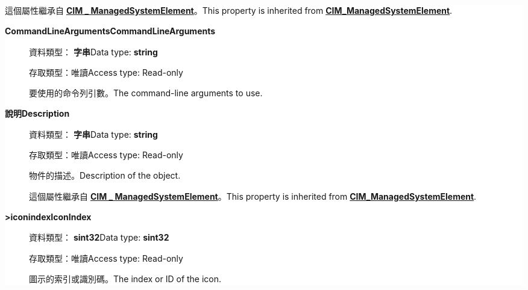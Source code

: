 <span data-ttu-id="209ba-118">這個屬性繼承自 [**CIM \_ ManagedSystemElement**](cim-managedsystemelement.md)。</span><span class="sxs-lookup"><span data-stu-id="209ba-118">This property is inherited from [**CIM\_ManagedSystemElement**](cim-managedsystemelement.md).</span></span>

</dd> <dt>

<span data-ttu-id="209ba-119">**CommandLineArguments**</span><span class="sxs-lookup"><span data-stu-id="209ba-119">**CommandLineArguments**</span></span>
</dt> <dd> <dl> <dt>

<span data-ttu-id="209ba-120">資料類型： **字串**</span><span class="sxs-lookup"><span data-stu-id="209ba-120">Data type: **string**</span></span>
</dt> <dt>

<span data-ttu-id="209ba-121">存取類型：唯讀</span><span class="sxs-lookup"><span data-stu-id="209ba-121">Access type: Read-only</span></span>
</dt> </dl>

<span data-ttu-id="209ba-122">要使用的命令列引數。</span><span class="sxs-lookup"><span data-stu-id="209ba-122">The command-line arguments to use.</span></span>

</dd> <dt>

<span data-ttu-id="209ba-123">**說明**</span><span class="sxs-lookup"><span data-stu-id="209ba-123">**Description**</span></span>
</dt> <dd> <dl> <dt>

<span data-ttu-id="209ba-124">資料類型： **字串**</span><span class="sxs-lookup"><span data-stu-id="209ba-124">Data type: **string**</span></span>
</dt> <dt>

<span data-ttu-id="209ba-125">存取類型：唯讀</span><span class="sxs-lookup"><span data-stu-id="209ba-125">Access type: Read-only</span></span>
</dt> </dl>

<span data-ttu-id="209ba-126">物件的描述。</span><span class="sxs-lookup"><span data-stu-id="209ba-126">Description of the object.</span></span>

<span data-ttu-id="209ba-127">這個屬性繼承自 [**CIM \_ ManagedSystemElement**](cim-managedsystemelement.md)。</span><span class="sxs-lookup"><span data-stu-id="209ba-127">This property is inherited from [**CIM\_ManagedSystemElement**](cim-managedsystemelement.md).</span></span>

</dd> <dt>

<span data-ttu-id="209ba-128">**>iconindex**</span><span class="sxs-lookup"><span data-stu-id="209ba-128">**IconIndex**</span></span>
</dt> <dd> <dl> <dt>

<span data-ttu-id="209ba-129">資料類型： **sint32**</span><span class="sxs-lookup"><span data-stu-id="209ba-129">Data type: **sint32**</span></span>
</dt> <dt>

<span data-ttu-id="209ba-130">存取類型：唯讀</span><span class="sxs-lookup"><span data-stu-id="209ba-130">Access type: Read-only</span></span>
</dt> </dl>

<span data-ttu-id="209ba-131">圖示的索引或識別碼。</span><span class="sxs-lookup"><span data-stu-id="209ba-131">The index or ID of the icon.</span></span>
